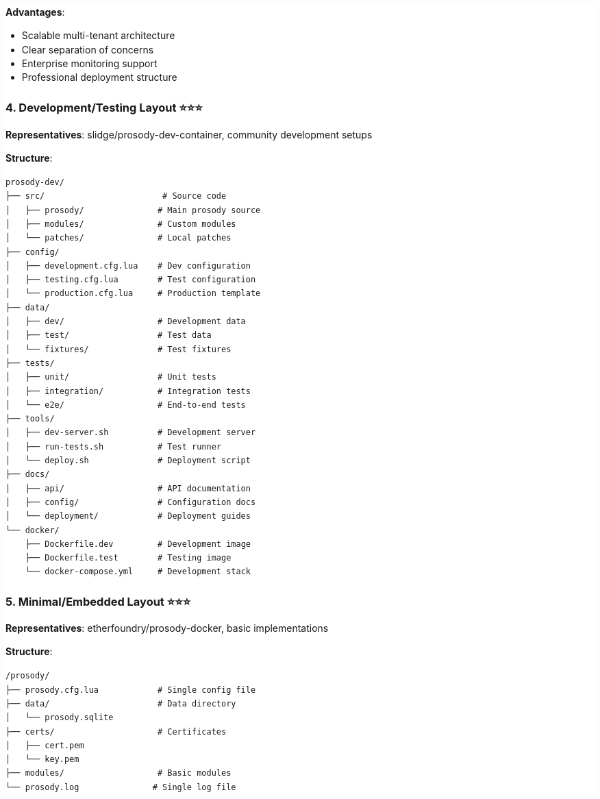 ```
```

**Advantages**:
- Scalable multi-tenant architecture
- Clear separation of concerns
- Enterprise monitoring support
- Professional deployment structure

### 4. Development/Testing Layout ⭐⭐⭐

**Representatives**: slidge/prosody-dev-container, community development setups

**Structure**:
```
prosody-dev/
├── src/                        # Source code
│   ├── prosody/               # Main prosody source
│   ├── modules/               # Custom modules
│   └── patches/               # Local patches
├── config/
│   ├── development.cfg.lua    # Dev configuration
│   ├── testing.cfg.lua        # Test configuration
│   └── production.cfg.lua     # Production template
├── data/
│   ├── dev/                   # Development data
│   ├── test/                  # Test data
│   └── fixtures/              # Test fixtures
├── tests/
│   ├── unit/                  # Unit tests
│   ├── integration/           # Integration tests
│   └── e2e/                   # End-to-end tests
├── tools/
│   ├── dev-server.sh          # Development server
│   ├── run-tests.sh           # Test runner
│   └── deploy.sh              # Deployment script
├── docs/
│   ├── api/                   # API documentation
│   ├── config/                # Configuration docs
│   └── deployment/            # Deployment guides
└── docker/
    ├── Dockerfile.dev         # Development image
    ├── Dockerfile.test        # Testing image
    └── docker-compose.yml     # Development stack
```

### 5. Minimal/Embedded Layout ⭐⭐⭐

**Representatives**: etherfoundry/prosody-docker, basic implementations

**Structure**:
```
/prosody/
├── prosody.cfg.lua            # Single config file
├── data/                      # Data directory
│   └── prosody.sqlite
├── certs/                     # Certificates
│   ├── cert.pem
│   └── key.pem
├── modules/                   # Basic modules
└── prosody.log               # Single log file
```
